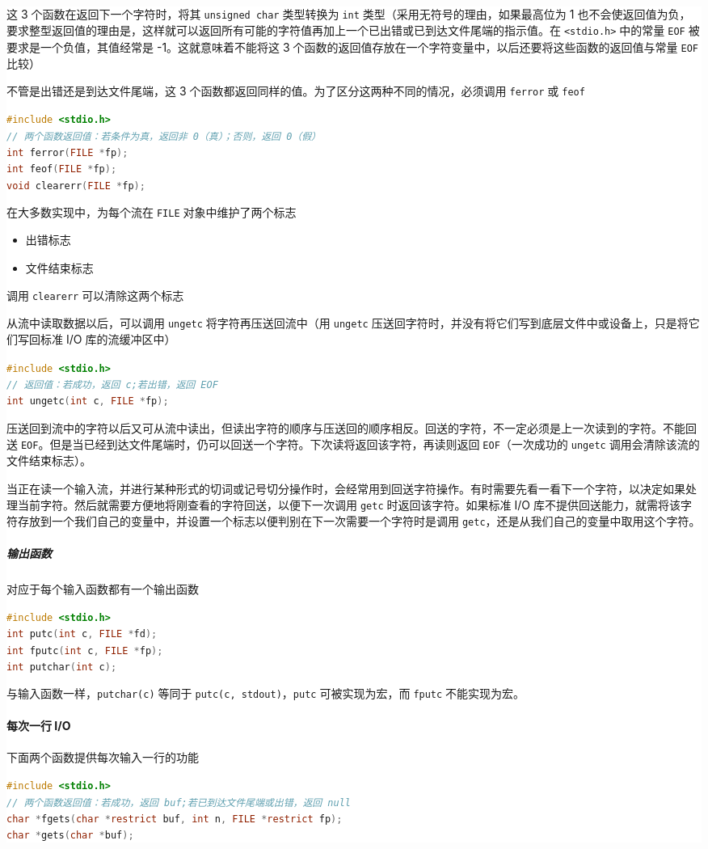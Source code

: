 这 3 个函数在返回下一个字符时，将其 `unsigned char` 类型转换为 `int` 类型（采用无符号的理由，如果最高位为 1 也不会使返回值为负，要求整型返回值的理由是，这样就可以返回所有可能的字符值再加上一个已出错或已到达文件尾端的指示值。在 `<stdio.h>` 中的常量 `EOF` 被要求是一个负值，其值经常是 -1。这就意味着不能将这 3 个函数的返回值存放在一个字符变量中，以后还要将这些函数的返回值与常量 `EOF` 比较）

不管是出错还是到达文件尾端，这 3 个函数都返回同样的值。为了区分这两种不同的情况，必须调用 `ferror` 或 `feof`

```c
#include <stdio.h>
// 两个函数返回值：若条件为真，返回非 0（真）；否则，返回 0（假）
int ferror(FILE *fp);
int feof(FILE *fp);
void clearerr(FILE *fp);
```

在大多数实现中，为每个流在 `FILE` 对象中维护了两个标志

* 出错标志

* 文件结束标志

调用 `clearerr`  可以清除这两个标志

从流中读取数据以后，可以调用 `ungetc` 将字符再压送回流中（用 `ungetc` 压送回字符时，并没有将它们写到底层文件中或设备上，只是将它们写回标准 I/O 库的流缓冲区中）

```c
#include <stdio.h>
// 返回值：若成功，返回 c;若出错，返回 EOF
int ungetc(int c, FILE *fp);
```

压送回到流中的字符以后又可从流中读出，但读出字符的顺序与压送回的顺序相反。回送的字符，不一定必须是上一次读到的字符。不能回送 `EOF`。但是当已经到达文件尾端时，仍可以回送一个字符。下次读将返回该字符，再读则返回 `EOF`（一次成功的 `ungetc` 调用会清除该流的文件结束标志）。

当正在读一个输入流，并进行某种形式的切词或记号切分操作时，会经常用到回送字符操作。有时需要先看一看下一个字符，以决定如果处理当前字符。然后就需要方便地将刚查看的字符回送，以便下一次调用 `getc` 时返回该字符。如果标准 I/O 库不提供回送能力，就需将该字符存放到一个我们自己的变量中，并设置一个标志以便判别在下一次需要一个字符时是调用 `getc`，还是从我们自己的变量中取用这个字符。

##### 输出函数

对应于每个输入函数都有一个输出函数

```c
#include <stdio.h>
int putc(int c, FILE *fd);
int fputc(int c, FILE *fp);
int putchar(int c);
```

与输入函数一样，`putchar(c)` 等同于 `putc(c, stdout)`，`putc` 可被实现为宏，而 `fputc` 不能实现为宏。

#### 每次一行 I/O

下面两个函数提供每次输入一行的功能

```c
#include <stdio.h>
// 两个函数返回值：若成功，返回 buf;若已到达文件尾端或出错，返回 null
char *fgets(char *restrict buf, int n, FILE *restrict fp);
char *gets(char *buf);
```
